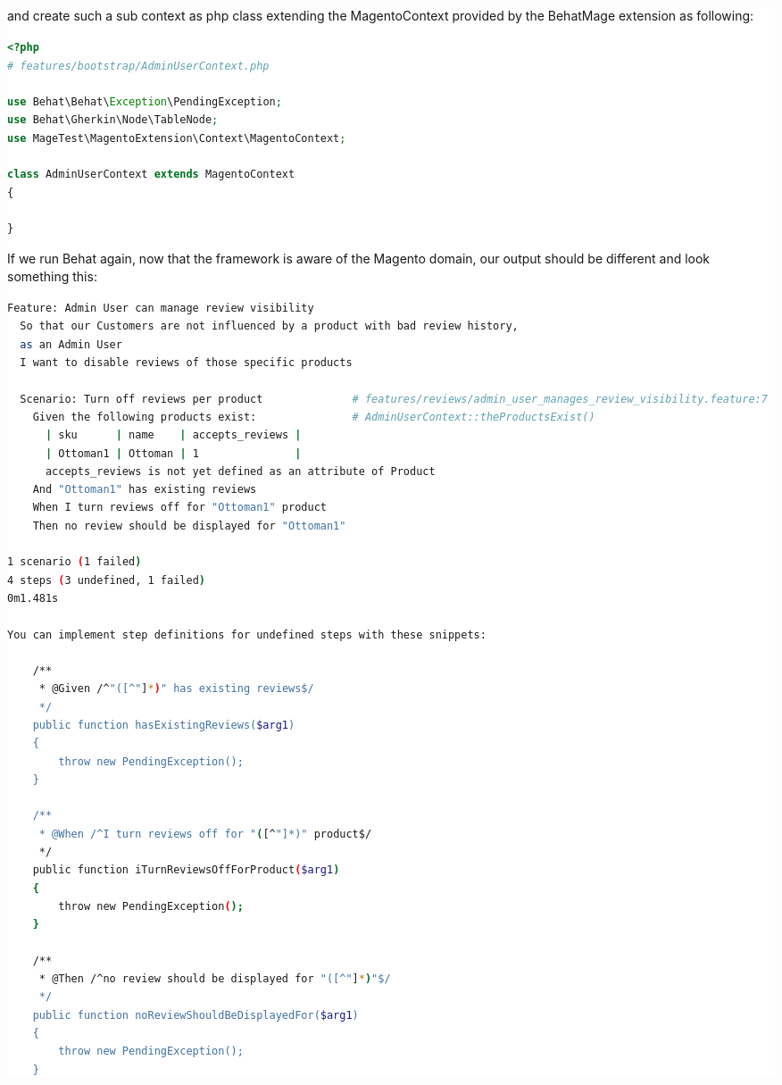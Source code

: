 and create such a sub context as php class extending the MagentoContext provided by the BehatMage extension as following:

```php
<?php
# features/bootstrap/AdminUserContext.php

use Behat\Behat\Exception\PendingException;
use Behat\Gherkin\Node\TableNode;
use MageTest\MagentoExtension\Context\MagentoContext;

class AdminUserContext extends MagentoContext
{

}
```

If we run Behat again, now that the framework is aware of the Magento domain, our output should be different and look something this:

```bash
Feature: Admin User can manage review visibility
  So that our Customers are not influenced by a product with bad review history,
  as an Admin User
  I want to disable reviews of those specific products

  Scenario: Turn off reviews per product              # features/reviews/admin_user_manages_review_visibility.feature:7
    Given the following products exist:               # AdminUserContext::theProductsExist()
      | sku      | name    | accepts_reviews |
      | Ottoman1 | Ottoman | 1               |
      accepts_reviews is not yet defined as an attribute of Product
    And "Ottoman1" has existing reviews
    When I turn reviews off for "Ottoman1" product
    Then no review should be displayed for "Ottoman1"

1 scenario (1 failed)
4 steps (3 undefined, 1 failed)
0m1.481s

You can implement step definitions for undefined steps with these snippets:

    /**
     * @Given /^"([^"]*)" has existing reviews$/
     */
    public function hasExistingReviews($arg1)
    {
        throw new PendingException();
    }

    /**
     * @When /^I turn reviews off for "([^"]*)" product$/
     */
    public function iTurnReviewsOffForProduct($arg1)
    {
        throw new PendingException();
    }

    /**
     * @Then /^no review should be displayed for "([^"]*)"$/
     */
    public function noReviewShouldBeDisplayedFor($arg1)
    {
        throw new PendingException();
    }
```
